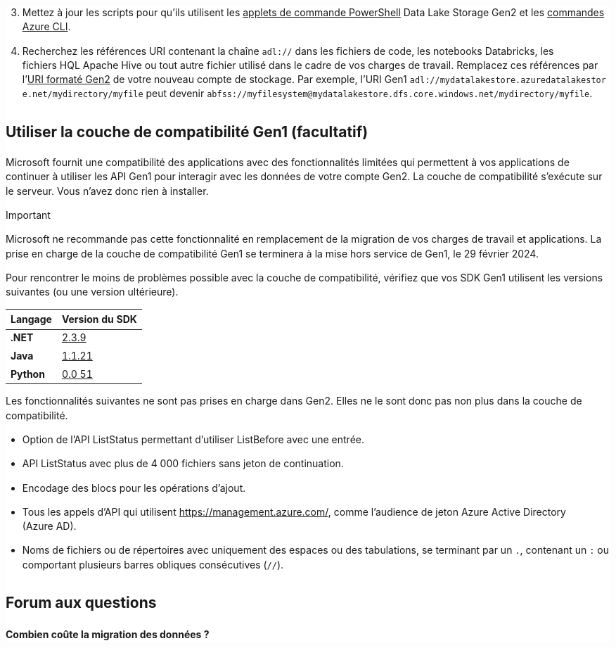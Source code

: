 3. Mettez à jour les scripts pour qu’ils utilisent les [applets de commande PowerShell](data-lake-storage-directory-file-acl-powershell.md) Data Lake Storage Gen2 et les [commandes Azure CLI](data-lake-storage-directory-file-acl-cli.md).
   
4. Recherchez les références URI contenant la chaîne `adl://` dans les fichiers de code, les notebooks Databricks, les fichiers HQL Apache Hive ou tout autre fichier utilisé dans le cadre de vos charges de travail. Remplacez ces références par l’[URI formaté Gen2](data-lake-storage-introduction-abfs-uri.md) de votre nouveau compte de stockage. Par exemple, l’URI Gen1 `adl://mydatalakestore.azuredatalakestore.net/mydirectory/myfile` peut devenir `abfss://myfilesystem@mydatalakestore.dfs.core.windows.net/mydirectory/myfile`. 

## <a name="leverage-the-gen1-compatibility-layer-optional"></a>Utiliser la couche de compatibilité Gen1 (facultatif)

Microsoft fournit une compatibilité des applications avec des fonctionnalités limitées qui permettent à vos applications de continuer à utiliser les API Gen1 pour interagir avec les données de votre compte Gen2. La couche de compatibilité s’exécute sur le serveur. Vous n’avez donc rien à installer. 

> [!IMPORTANT]
> Microsoft ne recommande pas cette fonctionnalité en remplacement de la migration de vos charges de travail et applications. La prise en charge de la couche de compatibilité Gen1 se terminera à la mise hors service de Gen1, le 29 février 2024.

Pour rencontrer le moins de problèmes possible avec la couche de compatibilité, vérifiez que vos SDK Gen1 utilisent les versions suivantes (ou une version ultérieure).

   | Langage | Version du SDK |
   |--|--|
   | **.NET** | [2.3.9](https://github.com/Azure/azure-data-lake-store-net/blob/master/CHANGELOG.md) |
   | **Java** | [1.1.21](https://github.com/Azure/azure-data-lake-store-java/blob/master/CHANGES.md) |
   | **Python** | [0.0 51](https://github.com/Azure/azure-data-lake-store-python/blob/master/HISTORY.rst) |

Les fonctionnalités suivantes ne sont pas prises en charge dans Gen2. Elles ne le sont donc pas non plus dans la couche de compatibilité.

- Option de l’API ListStatus permettant d’utiliser ListBefore avec une entrée.

- API ListStatus avec plus de 4 000 fichiers sans jeton de continuation.

- Encodage des blocs pour les opérations d’ajout.

- Tous les appels d’API qui utilisent https://management.azure.com/, comme l’audience de jeton Azure Active Directory (Azure AD).

- Noms de fichiers ou de répertoires avec uniquement des espaces ou des tabulations, se terminant par un `.`, contenant un `:` ou comportant plusieurs barres obliques consécutives (`//`).

## <a name="frequently-asked-questions"></a>Forum aux questions

#### <a name="how-much-does-the-data-migration-cost"></a>Combien coûte la migration des données ?
